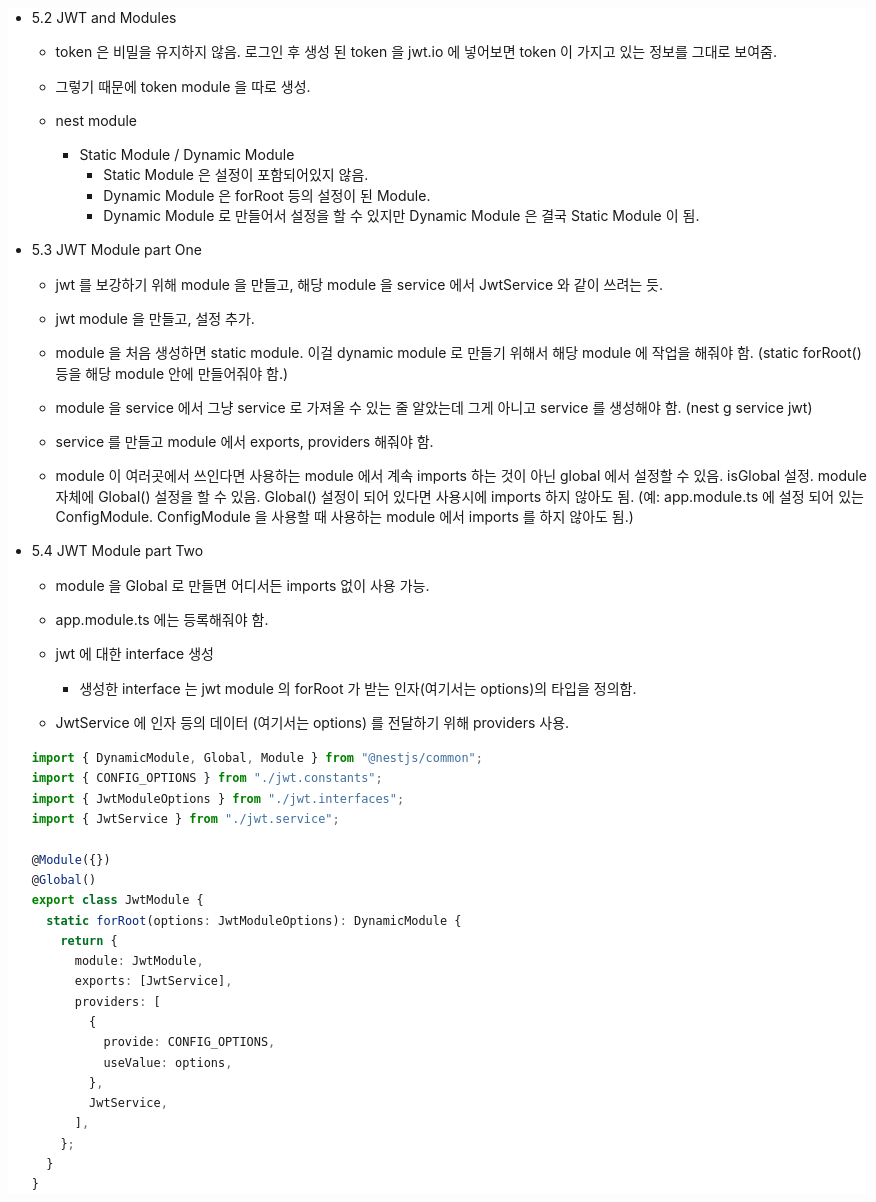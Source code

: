 - 5.2 JWT and Modules

  - token 은 비밀을 유지하지 않음. 로그인 후 생성 된 token 을 jwt.io 에 넣어보면 token 이 가지고 있는 정보를 그대로 보여줌.
  - 그렇기 때문에 token module 을 따로 생성.

  - nest module
    - Static Module / Dynamic Module
      - Static Module 은 설정이 포함되어있지 않음.
      - Dynamic Module 은 forRoot 등의 설정이 된 Module.
      - Dynamic Module 로 만들어서 설정을 할 수 있지만 Dynamic Module 은 결국 Static Module 이 됨.

- 5.3 JWT Module part One

  - jwt 를 보강하기 위해 module 을 만들고,
    해당 module 을 service 에서 JwtService 와 같이 쓰려는 듯.
  - jwt module 을 만들고, 설정 추가.
  - module 을 처음 생성하면 static module. 이걸 dynamic module 로 만들기 위해서 해당 module 에 작업을 해줘야 함. (static forRoot() 등을 해당 module 안에 만들어줘야 함.)
  - module 을 service 에서 그냥 service 로 가져올 수 있는 줄 알았는데 그게 아니고 service 를 생성해야 함. (nest g service jwt)
  - service 를 만들고 module 에서 exports, providers 해줘야 함.

  - module 이 여러곳에서 쓰인다면 사용하는 module 에서 계속 imports 하는 것이 아닌 global 에서 설정할 수 있음. isGlobal 설정.
    module 자체에 Global() 설정을 할 수 있음.
    Global() 설정이 되어 있다면 사용시에 imports 하지 않아도 됨.
    (예: app.module.ts 에 설정 되어 있는 ConfigModule. ConfigModule 을 사용할 때 사용하는 module 에서 imports 를 하지 않아도 됨.)

- 5.4 JWT Module part Two

  - module 을 Global 로 만들면 어디서든 imports 없이 사용 가능.
  - app.module.ts 에는 등록해줘야 함.

  - jwt 에 대한 interface 생성

    - 생성한 interface 는 jwt module 의 forRoot 가 받는 인자(여기서는 options)의 타입을 정의함.

  - JwtService 에 인자 등의 데이터 (여기서는 options) 를 전달하기 위해 providers 사용.

  ```ts
  import { DynamicModule, Global, Module } from "@nestjs/common";
  import { CONFIG_OPTIONS } from "./jwt.constants";
  import { JwtModuleOptions } from "./jwt.interfaces";
  import { JwtService } from "./jwt.service";

  @Module({})
  @Global()
  export class JwtModule {
    static forRoot(options: JwtModuleOptions): DynamicModule {
      return {
        module: JwtModule,
        exports: [JwtService],
        providers: [
          {
            provide: CONFIG_OPTIONS,
            useValue: options,
          },
          JwtService,
        ],
      };
    }
  }
  ```

